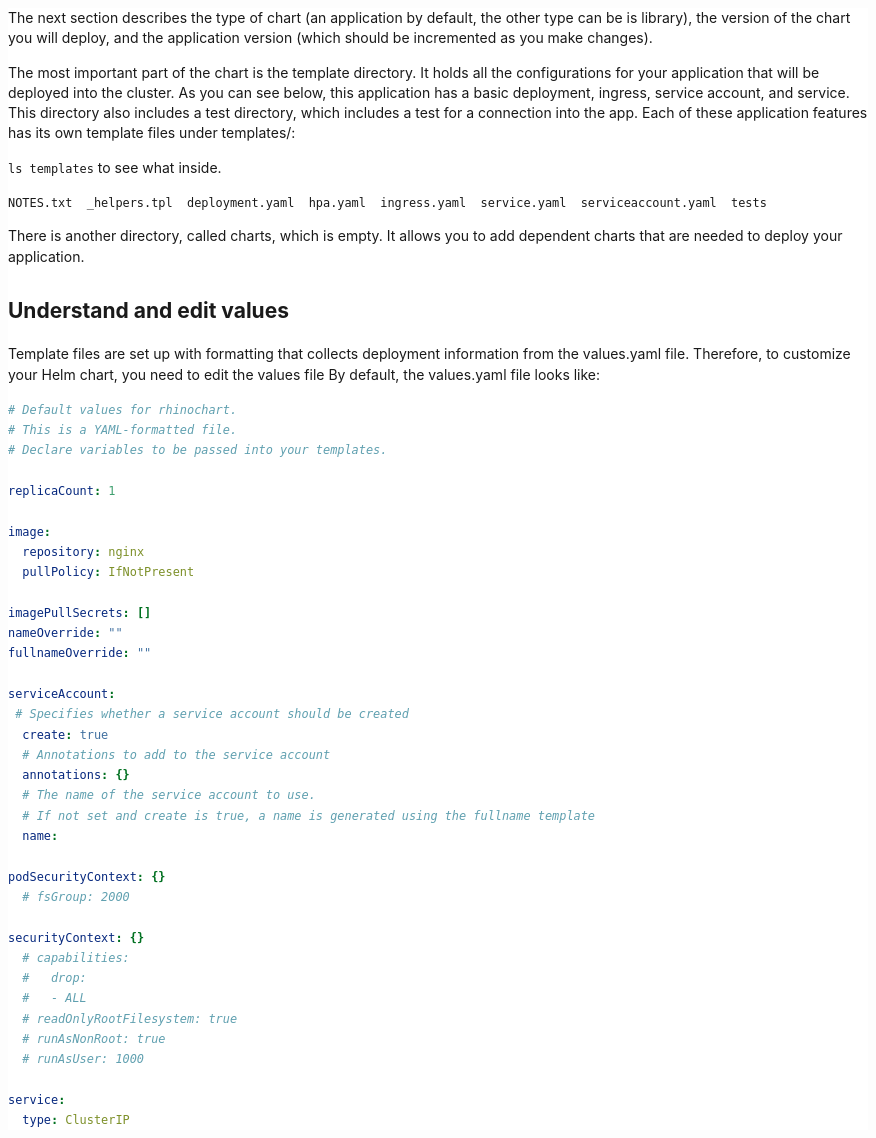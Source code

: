 The next section describes the type of chart (an application by default, the other type can be is library), 
the version of the chart you will deploy, and the application version (which should be incremented as you make changes).

The most important part of the chart is the template directory.
It holds all the configurations for your application that will be deployed into the cluster.
As you can see below, this application has a basic deployment, ingress, service account, and service.
This directory also includes a test directory, which includes a test for a connection into the app.
 Each of these application features has its own template files under templates/:

 `ls templates` to see what inside.

 ```
NOTES.txt  _helpers.tpl  deployment.yaml  hpa.yaml  ingress.yaml  service.yaml  serviceaccount.yaml  tests
 ```

 There is another directory, called charts, which is empty.
 It allows you to add dependent charts that are needed to deploy your application.

## Understand and edit values

Template files are set up with formatting that collects deployment information from the values.yaml file.
Therefore, to customize your Helm chart, you need to edit the values file
By default, the values.yaml file looks like:

```yaml
# Default values for rhinochart.
# This is a YAML-formatted file.
# Declare variables to be passed into your templates.

replicaCount: 1

image:
  repository: nginx
  pullPolicy: IfNotPresent

imagePullSecrets: []
nameOverride: ""
fullnameOverride: ""

serviceAccount:
 # Specifies whether a service account should be created
  create: true
  # Annotations to add to the service account
  annotations: {}
  # The name of the service account to use.
  # If not set and create is true, a name is generated using the fullname template
  name:

podSecurityContext: {}
  # fsGroup: 2000

securityContext: {}
  # capabilities:
  #   drop:
  #   - ALL
  # readOnlyRootFilesystem: true
  # runAsNonRoot: true
  # runAsUser: 1000

service:
  type: ClusterIP
```